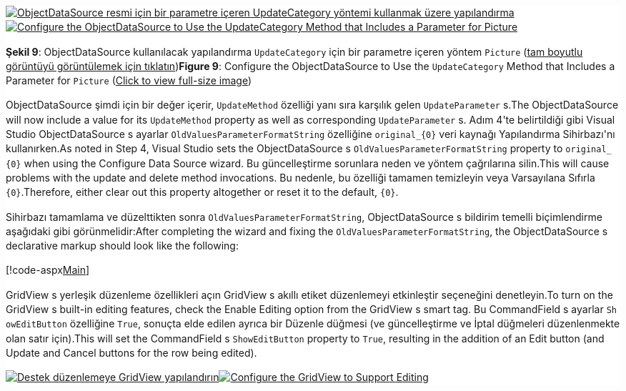 
<span data-ttu-id="5726e-235">[![ObjectDataSource resmi için bir parametre içeren UpdateCategory yöntemi kullanmak üzere yapılandırma](updating-and-deleting-existing-binary-data-vb/_static/image23.png)](updating-and-deleting-existing-binary-data-vb/_static/image22.png)</span><span class="sxs-lookup"><span data-stu-id="5726e-235">[![Configure the ObjectDataSource to Use the UpdateCategory Method that Includes a Parameter for Picture](updating-and-deleting-existing-binary-data-vb/_static/image23.png)](updating-and-deleting-existing-binary-data-vb/_static/image22.png)</span></span>

<span data-ttu-id="5726e-236">**Şekil 9**: ObjectDataSource kullanılacak yapılandırma `UpdateCategory` için bir parametre içeren yöntem `Picture` ([tam boyutlu görüntüyü görüntülemek için tıklatın](updating-and-deleting-existing-binary-data-vb/_static/image24.png))</span><span class="sxs-lookup"><span data-stu-id="5726e-236">**Figure 9**: Configure the ObjectDataSource to Use the `UpdateCategory` Method that Includes a Parameter for `Picture` ([Click to view full-size image](updating-and-deleting-existing-binary-data-vb/_static/image24.png))</span></span>


<span data-ttu-id="5726e-237">ObjectDataSource şimdi için bir değer içerir, `UpdateMethod` özelliği yanı sıra karşılık gelen `UpdateParameter` s.</span><span class="sxs-lookup"><span data-stu-id="5726e-237">The ObjectDataSource will now include a value for its `UpdateMethod` property as well as corresponding `UpdateParameter` s.</span></span> <span data-ttu-id="5726e-238">Adım 4'te belirtildiği gibi Visual Studio ObjectDataSource s ayarlar `OldValuesParameterFormatString` özelliğine `original_{0}` veri kaynağı Yapılandırma Sihirbazı'nı kullanırken.</span><span class="sxs-lookup"><span data-stu-id="5726e-238">As noted in Step 4, Visual Studio sets the ObjectDataSource s `OldValuesParameterFormatString` property to `original_{0}` when using the Configure Data Source wizard.</span></span> <span data-ttu-id="5726e-239">Bu güncelleştirme sorunlara neden ve yöntem çağrılarına silin.</span><span class="sxs-lookup"><span data-stu-id="5726e-239">This will cause problems with the update and delete method invocations.</span></span> <span data-ttu-id="5726e-240">Bu nedenle, bu özelliği tamamen temizleyin veya Varsayılana Sıfırla `{0}`.</span><span class="sxs-lookup"><span data-stu-id="5726e-240">Therefore, either clear out this property altogether or reset it to the default, `{0}`.</span></span>

<span data-ttu-id="5726e-241">Sihirbazı tamamlama ve düzelttikten sonra `OldValuesParameterFormatString`, ObjectDataSource s bildirim temelli biçimlendirme aşağıdaki gibi görünmelidir:</span><span class="sxs-lookup"><span data-stu-id="5726e-241">After completing the wizard and fixing the `OldValuesParameterFormatString`, the ObjectDataSource s declarative markup should look like the following:</span></span>


[!code-aspx[Main](updating-and-deleting-existing-binary-data-vb/samples/sample6.aspx)]

<span data-ttu-id="5726e-242">GridView s yerleşik düzenleme özellikleri açın GridView s akıllı etiket düzenlemeyi etkinleştir seçeneğini denetleyin.</span><span class="sxs-lookup"><span data-stu-id="5726e-242">To turn on the GridView s built-in editing features, check the Enable Editing option from the GridView s smart tag.</span></span> <span data-ttu-id="5726e-243">Bu CommandField s ayarlar `ShowEditButton` özelliğine `True`, sonuçta elde edilen ayrıca bir Düzenle düğmesi (ve güncelleştirme ve İptal düğmeleri düzenlenmekte olan satır için).</span><span class="sxs-lookup"><span data-stu-id="5726e-243">This will set the CommandField s `ShowEditButton` property to `True`, resulting in the addition of an Edit button (and Update and Cancel buttons for the row being edited).</span></span>


<span data-ttu-id="5726e-244">[![Destek düzenlemeye GridView yapılandırın](updating-and-deleting-existing-binary-data-vb/_static/image26.png)](updating-and-deleting-existing-binary-data-vb/_static/image25.png)</span><span class="sxs-lookup"><span data-stu-id="5726e-244">[![Configure the GridView to Support Editing](updating-and-deleting-existing-binary-data-vb/_static/image26.png)](updating-and-deleting-existing-binary-data-vb/_static/image25.png)</span></span>
